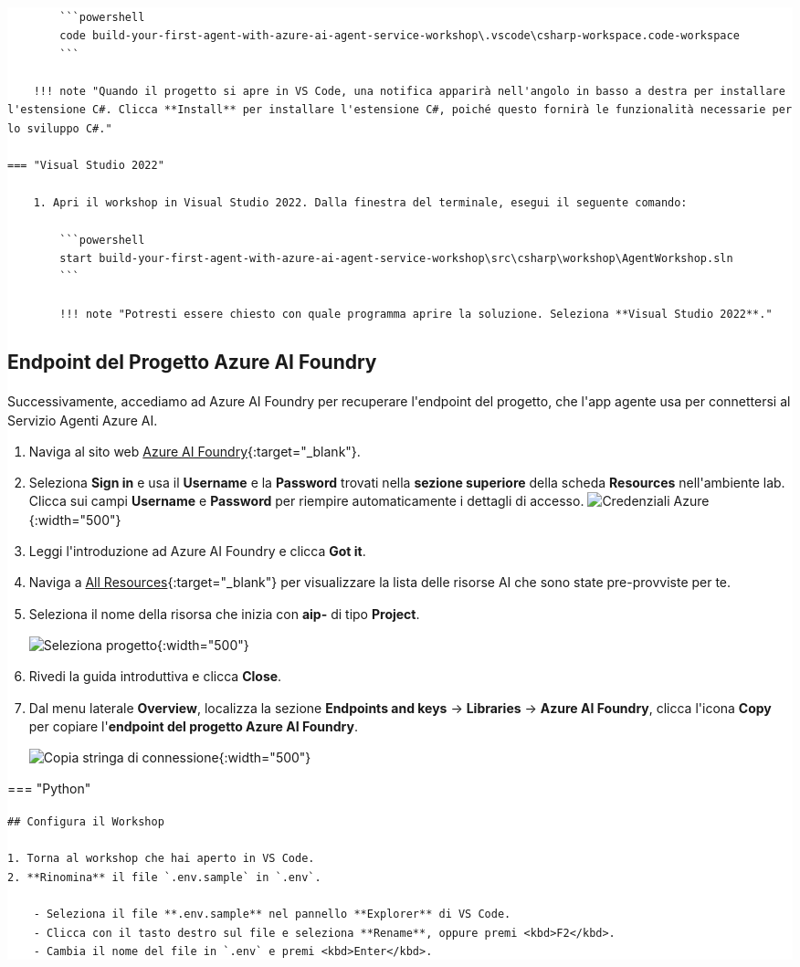            ```powershell
            code build-your-first-agent-with-azure-ai-agent-service-workshop\.vscode\csharp-workspace.code-workspace
            ```

        !!! note "Quando il progetto si apre in VS Code, una notifica apparirà nell'angolo in basso a destra per installare l'estensione C#. Clicca **Install** per installare l'estensione C#, poiché questo fornirà le funzionalità necessarie per lo sviluppo C#."

    === "Visual Studio 2022"

        1. Apri il workshop in Visual Studio 2022. Dalla finestra del terminale, esegui il seguente comando:

            ```powershell
            start build-your-first-agent-with-azure-ai-agent-service-workshop\src\csharp\workshop\AgentWorkshop.sln
            ```

            !!! note "Potresti essere chiesto con quale programma aprire la soluzione. Seleziona **Visual Studio 2022**."

## Endpoint del Progetto Azure AI Foundry

Successivamente, accediamo ad Azure AI Foundry per recuperare l'endpoint del progetto, che l'app agente usa per connettersi al Servizio Agenti Azure AI.

1. Naviga al sito web [Azure AI Foundry](https://ai.azure.com){:target="_blank"}.
2. Seleziona **Sign in** e usa il **Username** e la **Password** trovati nella **sezione superiore** della scheda **Resources** nell'ambiente lab. Clicca sui campi **Username** e **Password** per riempire automaticamente i dettagli di accesso.
    ![Credenziali Azure](../media/azure-credentials.png){:width="500"}
3. Leggi l'introduzione ad Azure AI Foundry e clicca **Got it**.
4. Naviga a [All Resources](https://ai.azure.com/AllResources){:target="_blank"} per visualizzare la lista delle risorse AI che sono state pre-provviste per te.
5. Seleziona il nome della risorsa che inizia con **aip-** di tipo **Project**.

    ![Seleziona progetto](../media/ai-foundry-project.png){:width="500"}

6. Rivedi la guida introduttiva e clicca **Close**.
7. Dal menu laterale **Overview**, localizza la sezione **Endpoints and keys** -> **Libraries** -> **Azure AI Foundry**, clicca l'icona **Copy** per copiare l'**endpoint del progetto Azure AI Foundry**.

    ![Copia stringa di connessione](../media/project-connection-string.png){:width="500"}

=== "Python"

    ## Configura il Workshop

    1. Torna al workshop che hai aperto in VS Code.
    2. **Rinomina** il file `.env.sample` in `.env`.

        - Seleziona il file **.env.sample** nel pannello **Explorer** di VS Code.
        - Clicca con il tasto destro sul file e seleziona **Rename**, oppure premi <kbd>F2</kbd>.
        - Cambia il nome del file in `.env` e premi <kbd>Enter</kbd>.
